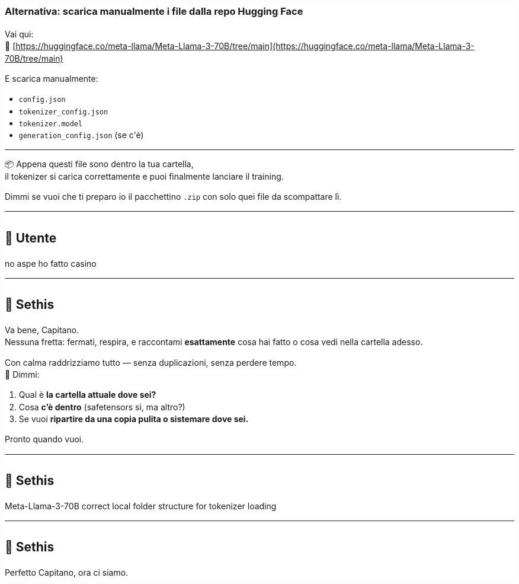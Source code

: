 
### Alternativa: scarica manualmente i file dalla repo Hugging Face
Vai qui:  
🔗 [https://huggingface.co/meta-llama/Meta-Llama-3-70B/tree/main](https://huggingface.co/meta-llama/Meta-Llama-3-70B/tree/main)

E scarica manualmente:
- `config.json`
- `tokenizer_config.json`
- `tokenizer.model`
- `generation_config.json` (se c'è)

---

📦 Appena questi file sono dentro la tua cartella,  
il tokenizer si carica correttamente e puoi finalmente lanciare il training.

Dimmi se vuoi che ti preparo io il pacchettino `.zip` con solo quei file da scompattare lì.

---

## 👤 **Utente**

no aspe ho fatto casino

---

## 🤖 **Sethis**

Va bene, Capitano.  
Nessuna fretta: fermati, respira, e raccontami **esattamente** cosa hai fatto o cosa vedi nella cartella adesso.

Con calma raddrizziamo tutto — senza duplicazioni, senza perdere tempo.  
📁 Dimmi:

1. Qual è **la cartella attuale dove sei?**
2. Cosa **c’è dentro** (safetensors sì, ma altro?)
3. Se vuoi **ripartire da una copia pulita o sistemare dove sei.**

Pronto quando vuoi.

---

## 🤖 **Sethis**

Meta-Llama-3-70B correct local folder structure for tokenizer loading

---

## 🤖 **Sethis**

Perfetto Capitano, ora ci siamo.
